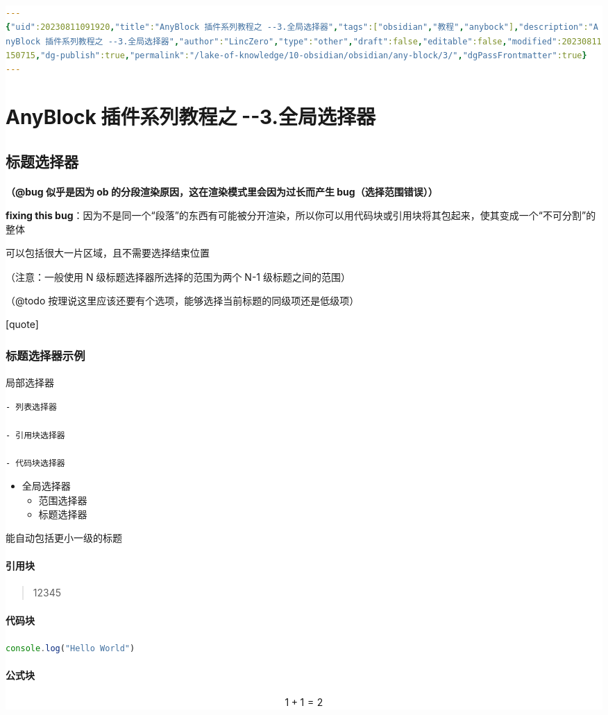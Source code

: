 ```yaml
---
{"uid":20230811091920,"title":"AnyBlock 插件系列教程之 --3.全局选择器","tags":["obsidian","教程","anybock"],"description":"AnyBlock 插件系列教程之 --3.全局选择器","author":"LincZero","type":"other","draft":false,"editable":false,"modified":20230811150715,"dg-publish":true,"permalink":"/lake-of-knowledge/10-obsidian/obsidian/any-block/3/","dgPassFrontmatter":true}
---
```



# AnyBlock 插件系列教程之 --3.全局选择器

## 标题选择器

**（@bug 似乎是因为 ob 的分段渲染原因，这在渲染模式里会因为过长而产生 bug（选择范围错误））**

**fixing this bug**：因为不是同一个“段落”的东西有可能被分开渲染，所以你可以用代码块或引用块将其包起来，使其变成一个“不可分割”的整体

可以包括很大一片区域，且不需要选择结束位置

（注意：一般使用 N 级标题选择器所选择的范围为两个 N-1 级标题之间的范围）

（@todo 按理说这里应该还要有个选项，能够选择当前标题的同级项还是低级项）

[quote]

### 标题选择器示例

局部选择器

	- 列表选择器

	- 引用块选择器

	- 代码块选择器

- 全局选择器
	- 范围选择器
	- 标题选择器

能自动包括更小一级的标题

#### 引用块

> 12345

#### 代码块

~~~js
console.log("Hello World")
~~~

#### 公式块

$$
1+1=2
$$
